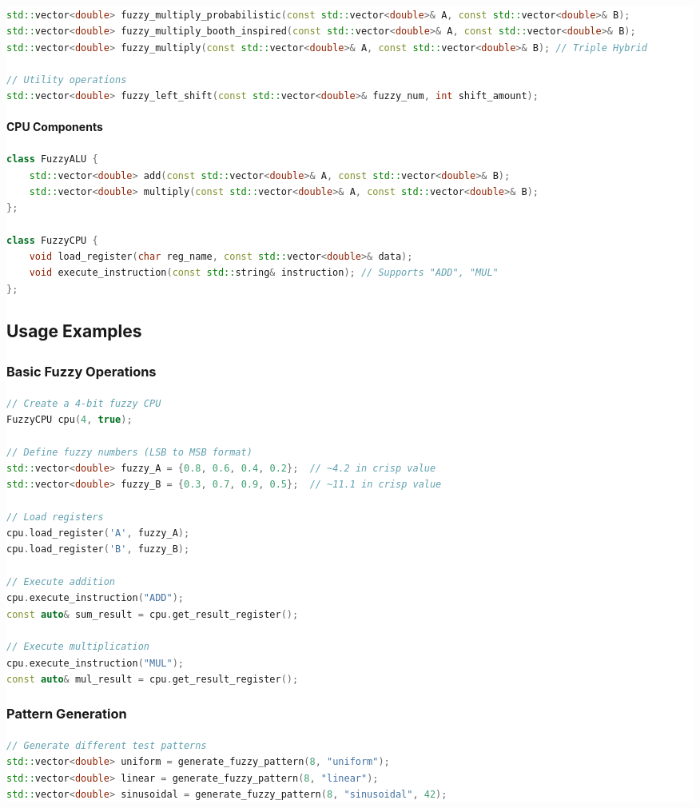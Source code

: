 ```cpp
std::vector<double> fuzzy_multiply_probabilistic(const std::vector<double>& A, const std::vector<double>& B);
std::vector<double> fuzzy_multiply_booth_inspired(const std::vector<double>& A, const std::vector<double>& B);
std::vector<double> fuzzy_multiply(const std::vector<double>& A, const std::vector<double>& B); // Triple Hybrid

// Utility operations
std::vector<double> fuzzy_left_shift(const std::vector<double>& fuzzy_num, int shift_amount);
```

#### **CPU Components**
```cpp
class FuzzyALU {
    std::vector<double> add(const std::vector<double>& A, const std::vector<double>& B);
    std::vector<double> multiply(const std::vector<double>& A, const std::vector<double>& B);
};

class FuzzyCPU {
    void load_register(char reg_name, const std::vector<double>& data);
    void execute_instruction(const std::string& instruction); // Supports "ADD", "MUL"
};
```

## Usage Examples

### Basic Fuzzy Operations
```cpp
// Create a 4-bit fuzzy CPU
FuzzyCPU cpu(4, true);

// Define fuzzy numbers (LSB to MSB format)
std::vector<double> fuzzy_A = {0.8, 0.6, 0.4, 0.2};  // ~4.2 in crisp value
std::vector<double> fuzzy_B = {0.3, 0.7, 0.9, 0.5};  // ~11.1 in crisp value

// Load registers
cpu.load_register('A', fuzzy_A);
cpu.load_register('B', fuzzy_B);

// Execute addition
cpu.execute_instruction("ADD");
const auto& sum_result = cpu.get_result_register();

// Execute multiplication  
cpu.execute_instruction("MUL");
const auto& mul_result = cpu.get_result_register();
```

### Pattern Generation
```cpp
// Generate different test patterns
std::vector<double> uniform = generate_fuzzy_pattern(8, "uniform");
std::vector<double> linear = generate_fuzzy_pattern(8, "linear");
std::vector<double> sinusoidal = generate_fuzzy_pattern(8, "sinusoidal", 42);
```
